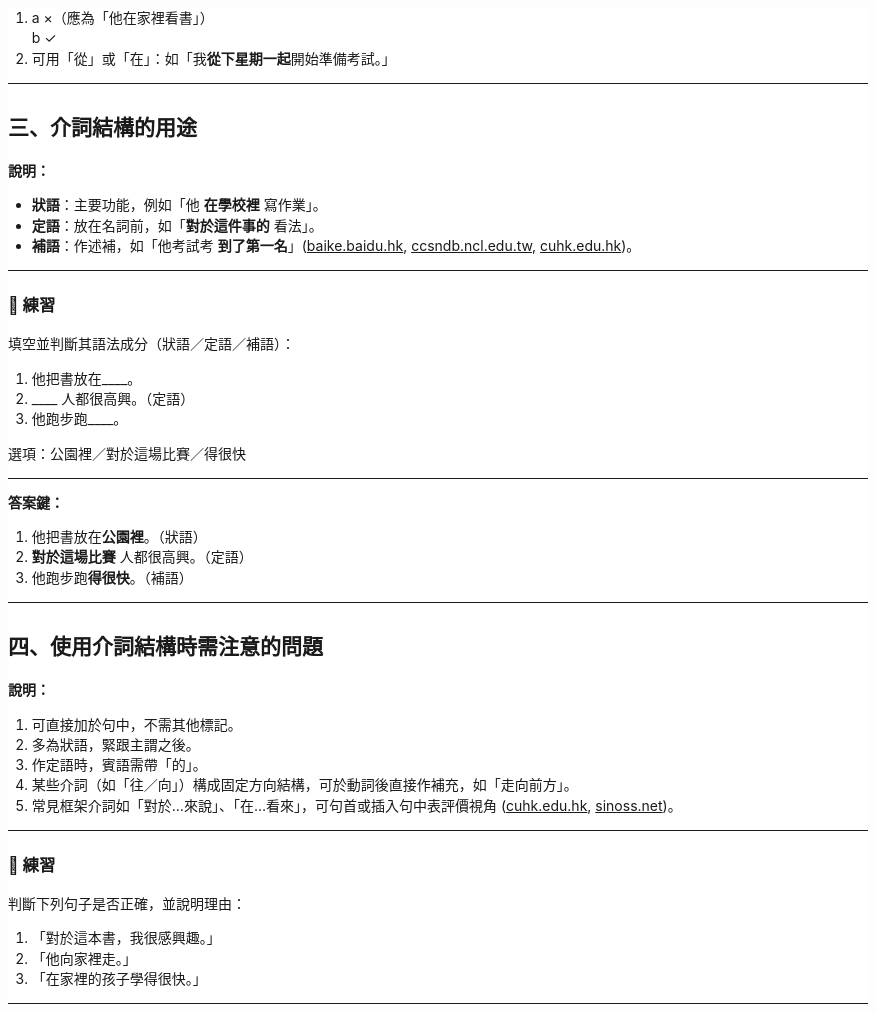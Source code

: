 1. a ×（應為「他在家裡看書」）<br/>b ✓
2. 可用「從」或「在」：如「我**從下星期一起**開始準備考試。」

---

## 三、介詞結構的用途

**說明：**

* **狀語**：主要功能，例如「他 **在學校裡** 寫作業」。
* **定語**：放在名詞前，如「**對於這件事的** 看法」。
* **補語**：作述補，如「他考試考 **到了第一名**」([baike.baidu.hk][3], [ccsndb.ncl.edu.tw][4], [cuhk.edu.hk][5])。

---

### 📝 練習

填空並判斷其語法成分（狀語／定語／補語）：

1. 他把書放在\_\_\_\_。
2. \_\_\_\_ 人都很高興。（定語）
3. 他跑步跑\_\_\_\_。

選項：公園裡／對於這場比賽／得很快

---

**答案鍵：**

1. 他把書放在**公園裡**。（狀語）
2. **對於這場比賽** 人都很高興。（定語）
3. 他跑步跑**得很快**。（補語）

---

## 四、使用介詞結構時需注意的問題

**說明：**

1. 可直接加於句中，不需其他標記。
2. 多為狀語，緊跟主謂之後。
3. 作定語時，賓語需帶「的」。
4. 某些介詞（如「往／向」）構成固定方向結構，可於動詞後直接作補充，如「走向前方」。
5. 常見框架介詞如「對於…來說」、「在…看來」，可句首或插入句中表評價視角 ([cuhk.edu.hk][5], [sinoss.net][6])。

---

### 📝 練習

判斷下列句子是否正確，並說明理由：

1. 「對於這本書，我很感興趣。」
2. 「他向家裡走。」
3. 「在家裡的孩子學得很快。」

---


[1]: https://zh.wikipedia.org/zh-tw/%E4%BB%8B%E8%A9%9E?utm_source=chatgpt.com "介詞- 維基百科，自由的百科全書"
[2]: https://onesoonher.github.io/info/publication/A81-Localizers.pdf?utm_source=chatgpt.com "[PDF] 漢語方位詞的詞類與詞態屬性*"
[3]: https://baike.baidu.hk/item/%E4%BB%8B%E8%A9%9E%E7%9F%AD%E8%AA%9E/8550543?utm_source=chatgpt.com "介词短语_百度百科"
[4]: https://ccsndb.ncl.edu.tw/nclccs/pdf/01_030_001_01_05.pdf?utm_source=chatgpt.com "[PDF] 說趨向詞「上」與「下」的用法 - 國家圖書館"
[5]: https://www.cuhk.edu.hk/ics/clrc/crcl_34/gao.pdf?utm_source=chatgpt.com "[PDF] 語組的功能分類"
[6]: https://www.sinoss.net/upload/resources/file/2023/10/13/34674.pdf?utm_source=chatgpt.com "[PDF] 框架介词“对X 来说”与“在X 看来”的对比分析研究"
[7]: https://rportal.lib.ntnu.edu.tw/bitstreams/19810e99-b639-4541-b5b4-3f984c78b07e/download?utm_source=chatgpt.com "[PDF] 第四章「在」的分類及其語法語義討論"
